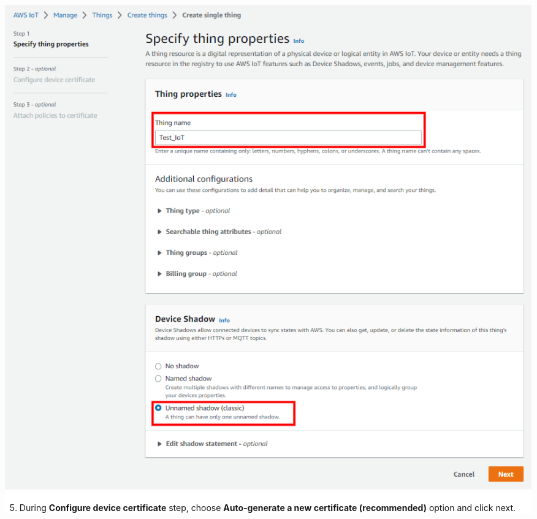    ![Add Device 1](resources/readme/aws_create_thing_step4.png)

5. During **Configure device certificate** step, choose **Auto-generate a new certificate (recommended)** option and click next.
